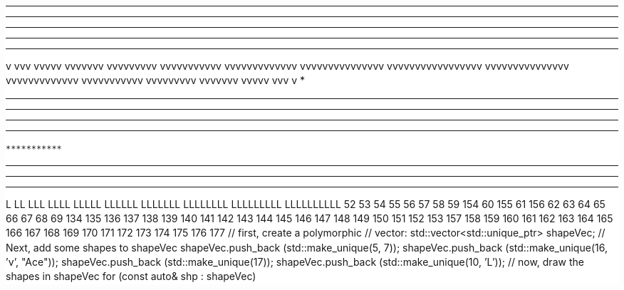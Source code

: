   *******
 *******
*******
*******
*******
v
     vvv
   vvvvv
  vvvvvvv
 vvvvvvvvv
vvvvvvvvvvv
   vvvvvvvvvvvvv
 vvvvvvvvvvvvvvv
vvvvvvvvvvvvvvvvv
 vvvvvvvvvvvvvvv
  vvvvvvvvvvvvv
   vvvvvvvvvvv
 vvvvvvvvv
 vvvvvvv
  vvvvv
   vvv
    v
     *
   ***
  *****
 *******
*********
    ***********
  *************
 ***************
*****************
L
 LL
LLL
LLLL
LLLLL
LLLLLL
 LLLLLLL
LLLLLLLL
LLLLLLLLL
LLLLLLLLLL
  52 53 54 55 56 57 58
59 154
60 155
61 156
62 63 64 65 66 67 68 69
134 135 136 137 138 139 140 141 142 143 144 145 146 147 148 149 150 151 152 153
157 158 159 160 161 162 163 164 165 166 167 168 169 170 171 172 173 174 175 176 177
  // first, create a polymorphic
// vector<smart pointer to Shape>: std::vector<std::unique_ptr<Shape>> shapeVec;
// Next, add some shapes to shapeVec
shapeVec.push_back
   (std::make_unique<Rectangle>(5, 7));
shapeVec.push_back
   (std::make_unique<Rhombus>(16, ’v’, "Ace"));
shapeVec.push_back
   (std::make_unique<AcuteTriangle>(17));
shapeVec.push_back
   (std::make_unique<RightTriangle>(10, ’L’));
// now, draw the shapes in shapeVec
for (const auto& shp : shapeVec)